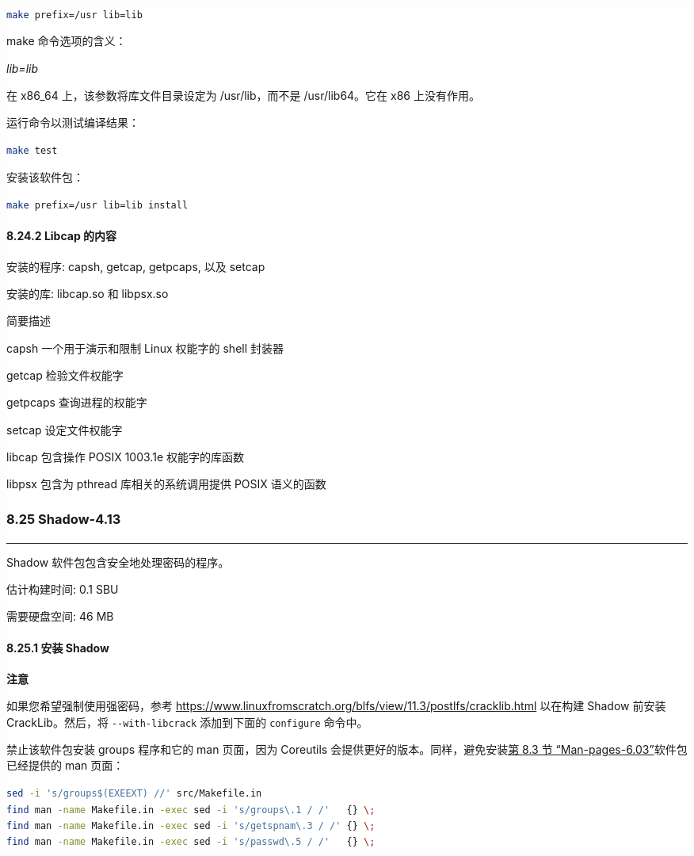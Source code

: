 ```bash
make prefix=/usr lib=lib
```

make 命令选项的含义：

*lib=lib*

在 x86_64 上，该参数将库文件目录设定为 /usr/lib，而不是 /usr/lib64。它在 x86 上没有作用。

运行命令以测试编译结果：

```bash
make test
```

安装该软件包：

```bash
make prefix=/usr lib=lib install
```

#### 8.24.2 Libcap 的内容

安装的程序:     capsh, getcap, getpcaps, 以及 setcap

安装的库:       libcap.so 和 libpsx.so

简要描述

capsh           一个用于演示和限制 Linux 权能字的 shell 封装器

getcap          检验文件权能字

getpcaps        查询进程的权能字

setcap          设定文件权能字

libcap          包含操作 POSIX 1003.1e 权能字的库函数

libpsx          包含为 pthread 库相关的系统调用提供 POSIX 语义的函数


### 8.25 Shadow-4.13
--------

Shadow 软件包包含安全地处理密码的程序。

估计构建时间:   0.1 SBU

需要硬盘空间:   46 MB

#### 8.25.1 安装 Shadow

**注意**

如果您希望强制使用强密码，参考 <https://www.linuxfromscratch.org/blfs/view/11.3/postlfs/cracklib.html> 以在构建 Shadow 前安装 CrackLib。然后，将 `--with-libcrack` 添加到下面的 `configure` 命令中。

禁止该软件包安装 groups 程序和它的 man 页面，因为 Coreutils 会提供更好的版本。同样，避免安装[第 8.3 节 “Man-pages-6.03”](#83-man-pages-603)软件包已经提供的 man 页面：

```bash
sed -i 's/groups$(EXEEXT) //' src/Makefile.in
find man -name Makefile.in -exec sed -i 's/groups\.1 / /'   {} \;
find man -name Makefile.in -exec sed -i 's/getspnam\.3 / /' {} \;
find man -name Makefile.in -exec sed -i 's/passwd\.5 / /'   {} \;
```
